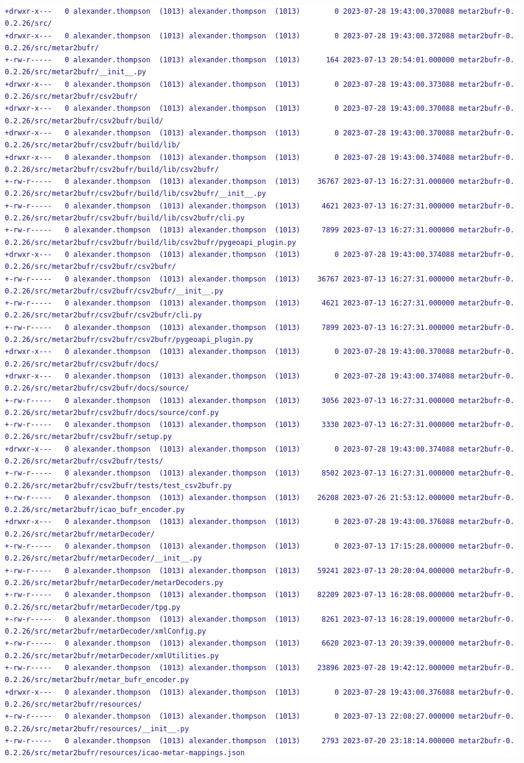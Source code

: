 ```diff
+drwxr-x---   0 alexander.thompson  (1013) alexander.thompson  (1013)        0 2023-07-28 19:43:00.370088 metar2bufr-0.0.2.26/src/
+drwxr-x---   0 alexander.thompson  (1013) alexander.thompson  (1013)        0 2023-07-28 19:43:00.372088 metar2bufr-0.0.2.26/src/metar2bufr/
+-rw-r-----   0 alexander.thompson  (1013) alexander.thompson  (1013)      164 2023-07-13 20:54:01.000000 metar2bufr-0.0.2.26/src/metar2bufr/__init__.py
+drwxr-x---   0 alexander.thompson  (1013) alexander.thompson  (1013)        0 2023-07-28 19:43:00.373088 metar2bufr-0.0.2.26/src/metar2bufr/csv2bufr/
+drwxr-x---   0 alexander.thompson  (1013) alexander.thompson  (1013)        0 2023-07-28 19:43:00.370088 metar2bufr-0.0.2.26/src/metar2bufr/csv2bufr/build/
+drwxr-x---   0 alexander.thompson  (1013) alexander.thompson  (1013)        0 2023-07-28 19:43:00.370088 metar2bufr-0.0.2.26/src/metar2bufr/csv2bufr/build/lib/
+drwxr-x---   0 alexander.thompson  (1013) alexander.thompson  (1013)        0 2023-07-28 19:43:00.374088 metar2bufr-0.0.2.26/src/metar2bufr/csv2bufr/build/lib/csv2bufr/
+-rw-r-----   0 alexander.thompson  (1013) alexander.thompson  (1013)    36767 2023-07-13 16:27:31.000000 metar2bufr-0.0.2.26/src/metar2bufr/csv2bufr/build/lib/csv2bufr/__init__.py
+-rw-r-----   0 alexander.thompson  (1013) alexander.thompson  (1013)     4621 2023-07-13 16:27:31.000000 metar2bufr-0.0.2.26/src/metar2bufr/csv2bufr/build/lib/csv2bufr/cli.py
+-rw-r-----   0 alexander.thompson  (1013) alexander.thompson  (1013)     7899 2023-07-13 16:27:31.000000 metar2bufr-0.0.2.26/src/metar2bufr/csv2bufr/build/lib/csv2bufr/pygeoapi_plugin.py
+drwxr-x---   0 alexander.thompson  (1013) alexander.thompson  (1013)        0 2023-07-28 19:43:00.374088 metar2bufr-0.0.2.26/src/metar2bufr/csv2bufr/csv2bufr/
+-rw-r-----   0 alexander.thompson  (1013) alexander.thompson  (1013)    36767 2023-07-13 16:27:31.000000 metar2bufr-0.0.2.26/src/metar2bufr/csv2bufr/csv2bufr/__init__.py
+-rw-r-----   0 alexander.thompson  (1013) alexander.thompson  (1013)     4621 2023-07-13 16:27:31.000000 metar2bufr-0.0.2.26/src/metar2bufr/csv2bufr/csv2bufr/cli.py
+-rw-r-----   0 alexander.thompson  (1013) alexander.thompson  (1013)     7899 2023-07-13 16:27:31.000000 metar2bufr-0.0.2.26/src/metar2bufr/csv2bufr/csv2bufr/pygeoapi_plugin.py
+drwxr-x---   0 alexander.thompson  (1013) alexander.thompson  (1013)        0 2023-07-28 19:43:00.370088 metar2bufr-0.0.2.26/src/metar2bufr/csv2bufr/docs/
+drwxr-x---   0 alexander.thompson  (1013) alexander.thompson  (1013)        0 2023-07-28 19:43:00.374088 metar2bufr-0.0.2.26/src/metar2bufr/csv2bufr/docs/source/
+-rw-r-----   0 alexander.thompson  (1013) alexander.thompson  (1013)     3056 2023-07-13 16:27:31.000000 metar2bufr-0.0.2.26/src/metar2bufr/csv2bufr/docs/source/conf.py
+-rw-r-----   0 alexander.thompson  (1013) alexander.thompson  (1013)     3330 2023-07-13 16:27:31.000000 metar2bufr-0.0.2.26/src/metar2bufr/csv2bufr/setup.py
+drwxr-x---   0 alexander.thompson  (1013) alexander.thompson  (1013)        0 2023-07-28 19:43:00.374088 metar2bufr-0.0.2.26/src/metar2bufr/csv2bufr/tests/
+-rw-r-----   0 alexander.thompson  (1013) alexander.thompson  (1013)     8502 2023-07-13 16:27:31.000000 metar2bufr-0.0.2.26/src/metar2bufr/csv2bufr/tests/test_csv2bufr.py
+-rw-r-----   0 alexander.thompson  (1013) alexander.thompson  (1013)    26208 2023-07-26 21:53:12.000000 metar2bufr-0.0.2.26/src/metar2bufr/icao_bufr_encoder.py
+drwxr-x---   0 alexander.thompson  (1013) alexander.thompson  (1013)        0 2023-07-28 19:43:00.376088 metar2bufr-0.0.2.26/src/metar2bufr/metarDecoder/
+-rw-r-----   0 alexander.thompson  (1013) alexander.thompson  (1013)        0 2023-07-13 17:15:28.000000 metar2bufr-0.0.2.26/src/metar2bufr/metarDecoder/__init__.py
+-rw-r-----   0 alexander.thompson  (1013) alexander.thompson  (1013)    59241 2023-07-13 20:20:04.000000 metar2bufr-0.0.2.26/src/metar2bufr/metarDecoder/metarDecoders.py
+-rw-r-----   0 alexander.thompson  (1013) alexander.thompson  (1013)    82209 2023-07-13 16:28:08.000000 metar2bufr-0.0.2.26/src/metar2bufr/metarDecoder/tpg.py
+-rw-r-----   0 alexander.thompson  (1013) alexander.thompson  (1013)     8261 2023-07-13 16:28:19.000000 metar2bufr-0.0.2.26/src/metar2bufr/metarDecoder/xmlConfig.py
+-rw-r-----   0 alexander.thompson  (1013) alexander.thompson  (1013)     6620 2023-07-13 20:39:39.000000 metar2bufr-0.0.2.26/src/metar2bufr/metarDecoder/xmlUtilities.py
+-rw-r-----   0 alexander.thompson  (1013) alexander.thompson  (1013)    23896 2023-07-28 19:42:12.000000 metar2bufr-0.0.2.26/src/metar2bufr/metar_bufr_encoder.py
+drwxr-x---   0 alexander.thompson  (1013) alexander.thompson  (1013)        0 2023-07-28 19:43:00.376088 metar2bufr-0.0.2.26/src/metar2bufr/resources/
+-rw-r-----   0 alexander.thompson  (1013) alexander.thompson  (1013)        0 2023-07-13 22:08:27.000000 metar2bufr-0.0.2.26/src/metar2bufr/resources/__init__.py
+-rw-r-----   0 alexander.thompson  (1013) alexander.thompson  (1013)     2793 2023-07-20 23:18:14.000000 metar2bufr-0.0.2.26/src/metar2bufr/resources/icao-metar-mappings.json
```